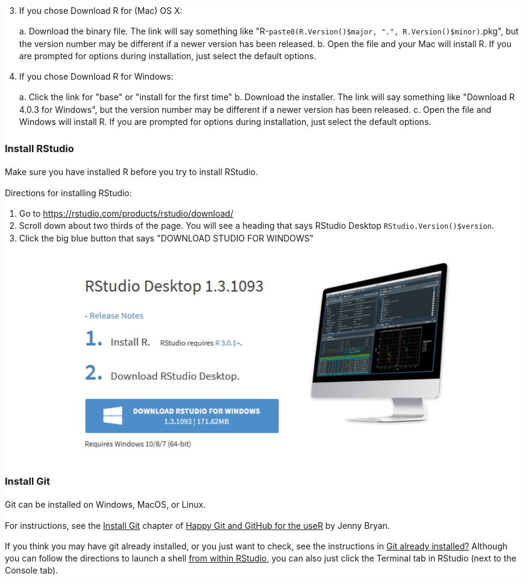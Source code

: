 3.  If you chose Download R for (Mac) OS X:

    a.  Download the binary file. The link will say something like "R-`paste0(R.Version()$major, ".", R.Version()$minor)`.pkg", but the version number may be different if a newer version has been released.
    b.  Open the file and your Mac will install R. If you are prompted for options during installation, just select the default options.

4.  If you chose Download R for Windows:

    a.  Click the link for "base" or "install for the first time"
    b.  Download the installer. The link will say something like "Download R 4.0.3 for Windows", but the version number may be different if a newer version has been released.
    c.  Open the file and Windows will install R. If you are prompted for options during installation, just select the default options.

### Install RStudio

Make sure you have installed R before you try to install RStudio.

Directions for installing RStudio:

1.  Go to <https://rstudio.com/products/rstudio/download/>
2.  Scroll down about two thirds of the page. You will see a heading that says RStudio Desktop `RStudio.Version()$version`.
3.  Click the big blue button that says "DOWNLOAD STUDIO FOR WINDOWS"

<img src="screenshots/download-rstudio.png" width="75%" style="display: block; margin: auto;" />

### Install Git

Git can be installed on Windows, MacOS, or Linux.

For instructions, see the [Install Git](https://happygitwithr.com/install-git) chapter of [Happy Git and GitHub for the useR](https://happygitwithr.com/) by Jenny Bryan.

If you think you may have git already installed, or you just want to check, see the instructions in [Git already installed?](https://happygitwithr.com/install-git#git-already-installed) Although you can follow the directions to launch a shell [from within RStudio](https://happygitwithr.com/shell#from-within-rstudio), you can also just click the Terminal tab in RStudio (next to the Console tab).
